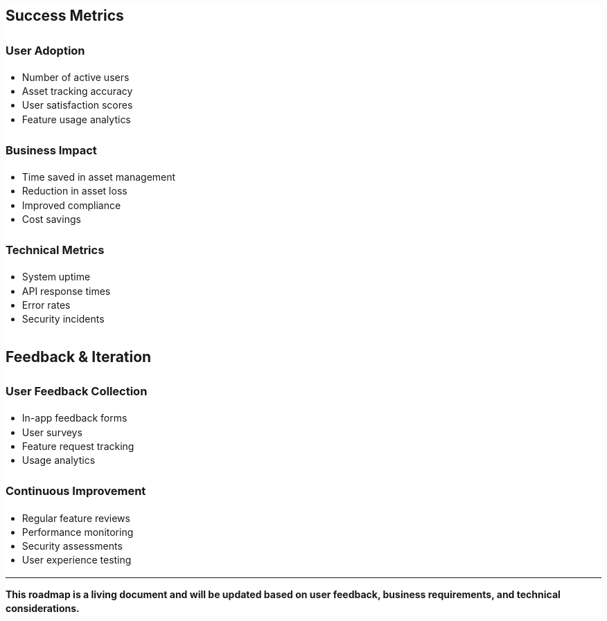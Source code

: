 ## Success Metrics

### User Adoption
- Number of active users
- Asset tracking accuracy
- User satisfaction scores
- Feature usage analytics

### Business Impact
- Time saved in asset management
- Reduction in asset loss
- Improved compliance
- Cost savings

### Technical Metrics
- System uptime
- API response times
- Error rates
- Security incidents

## Feedback & Iteration

### User Feedback Collection
- In-app feedback forms
- User surveys
- Feature request tracking
- Usage analytics

### Continuous Improvement
- Regular feature reviews
- Performance monitoring
- Security assessments
- User experience testing

---

**This roadmap is a living document and will be updated based on user feedback, business requirements, and technical considerations.**

